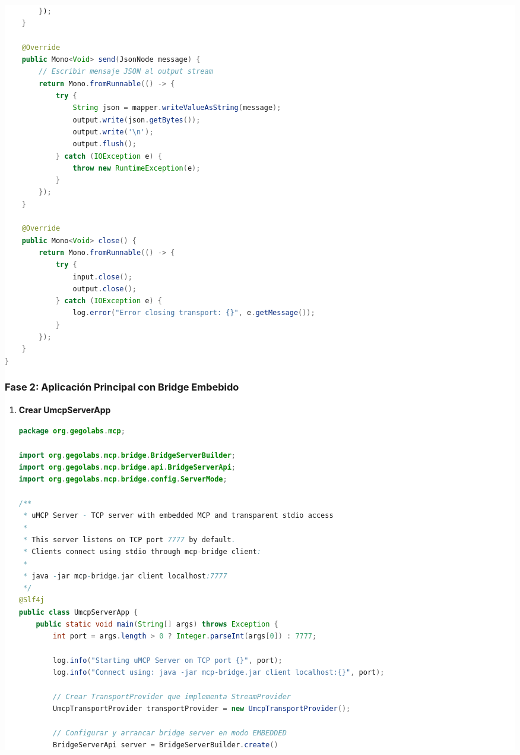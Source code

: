   ```java
           });
       }
       
       @Override
       public Mono<Void> send(JsonNode message) {
           // Escribir mensaje JSON al output stream
           return Mono.fromRunnable(() -> {
               try {
                   String json = mapper.writeValueAsString(message);
                   output.write(json.getBytes());
                   output.write('\n');
                   output.flush();
               } catch (IOException e) {
                   throw new RuntimeException(e);
               }
           });
       }
       
       @Override
       public Mono<Void> close() {
           return Mono.fromRunnable(() -> {
               try {
                   input.close();
                   output.close();
               } catch (IOException e) {
                   log.error("Error closing transport: {}", e.getMessage());
               }
           });
       }
   }
   ```

### Fase 2: Aplicación Principal con Bridge Embebido

1. **Crear UmcpServerApp**
   ```java
   package org.gegolabs.mcp;
   
   import org.gegolabs.mcp.bridge.BridgeServerBuilder;
   import org.gegolabs.mcp.bridge.api.BridgeServerApi;
   import org.gegolabs.mcp.bridge.config.ServerMode;
   
   /**
    * uMCP Server - TCP server with embedded MCP and transparent stdio access
    * 
    * This server listens on TCP port 7777 by default.
    * Clients connect using stdio through mcp-bridge client:
    * 
    * java -jar mcp-bridge.jar client localhost:7777
    */
   @Slf4j
   public class UmcpServerApp {
       public static void main(String[] args) throws Exception {
           int port = args.length > 0 ? Integer.parseInt(args[0]) : 7777;
           
           log.info("Starting uMCP Server on TCP port {}", port);
           log.info("Connect using: java -jar mcp-bridge.jar client localhost:{}", port);
           
           // Crear TransportProvider que implementa StreamProvider
           UmcpTransportProvider transportProvider = new UmcpTransportProvider();
           
           // Configurar y arrancar bridge server en modo EMBEDDED
           BridgeServerApi server = BridgeServerBuilder.create()
   ```